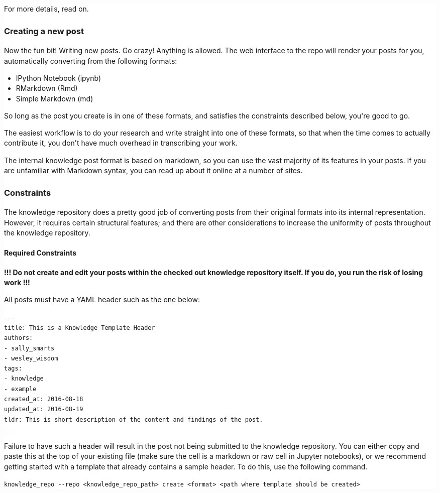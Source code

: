 For more details, read on.

### Creating a new post

Now the fun bit! Writing new posts. Go crazy! Anything is allowed. The web interface to the repo will render your posts for you, automatically converting from the following formats:

* IPython Notebook (ipynb)
* RMarkdown (Rmd)
* Simple Markdown (md)

So long as the post you create is in one of these formats, and satisfies the constraints described below, you're good to go.

The easiest workflow is to do your research and write straight into one of these formats, so that when the time comes to actually contribute it, you don't have much overhead in transcribing your work.

The internal knowledge post format is based on markdown, so you can use the vast majority of its features in your posts. If you are unfamiliar with Markdown syntax, you can read up about it online at a number of sites.

### Constraints

The knowledge repository does a pretty good job of converting posts from their original formats into its internal representation. However, it requires certain structural features; and there are other considerations to increase the uniformity of posts throughout the knowledge repository.

#### Required Constraints

__!!! Do not create and edit your posts within the checked out knowledge repository itself. If you do, you run the risk of losing work !!!__

All posts must have a YAML header such as the one below:
```
---
title: This is a Knowledge Template Header
authors:
- sally_smarts
- wesley_wisdom
tags:
- knowledge
- example
created_at: 2016-08-18
updated_at: 2016-08-19
tldr: This is short description of the content and findings of the post.
---
```
Failure to have such a header will result in the post not being submitted to the knowledge repository. You can either copy and paste this at the top of your existing file (make sure the cell is a markdown or raw cell in Jupyter notebooks), or we recommend getting started with a template that already contains a sample header. To do this, use the following command.

`knowledge_repo --repo <knowledge_repo_path> create <format> <path where template should be created>`
